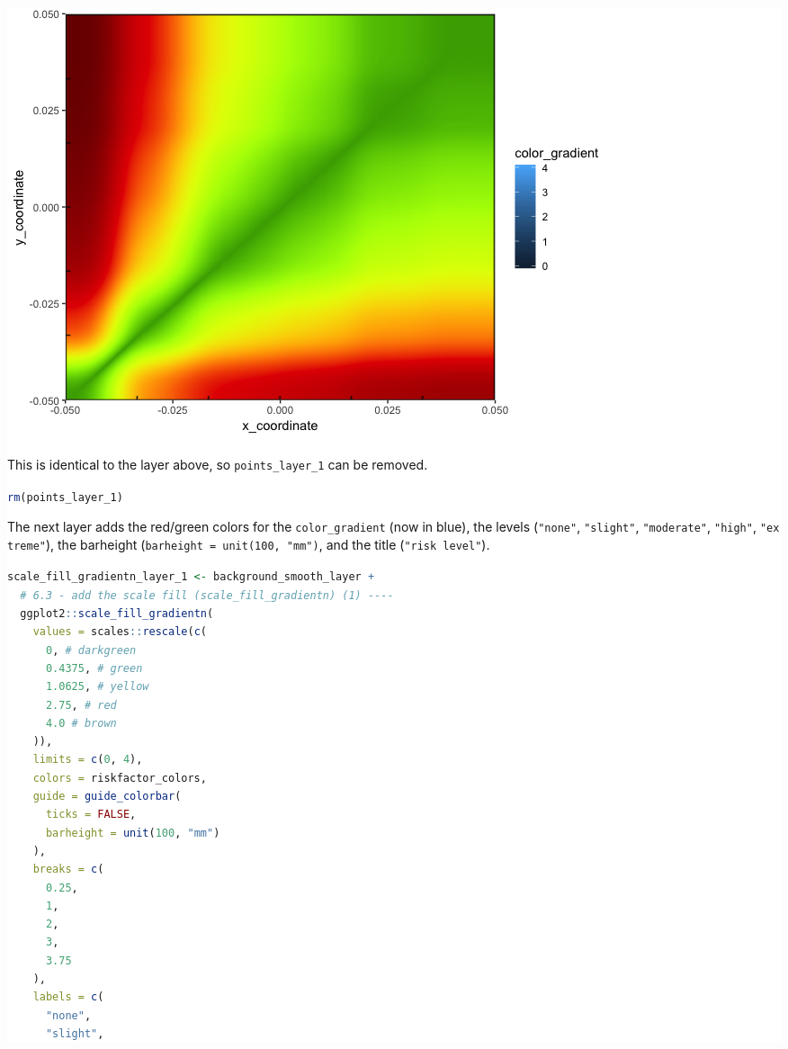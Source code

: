 ![](README_files/figure-gfm/points_layer_1-REMOVED-1.png)

This is identical to the layer above, so `points_layer_1` can be
removed.

``` r
rm(points_layer_1)
```

The next layer adds the red/green colors for the `color_gradient` (now
in blue), the levels (`"none"`, `"slight"`, `"moderate"`, `"high"`,
`"extreme"`), the barheight (`barheight = unit(100, "mm")`, and the
title (`"risk level"`).

``` r
scale_fill_gradientn_layer_1 <- background_smooth_layer +
  # 6.3 - add the scale fill (scale_fill_gradientn) (1) ---- 
  ggplot2::scale_fill_gradientn( 
    values = scales::rescale(c(
      0, # darkgreen
      0.4375, # green
      1.0625, # yellow
      2.75, # red
      4.0 # brown
    )), 
    limits = c(0, 4),
    colors = riskfactor_colors,
    guide = guide_colorbar(
      ticks = FALSE,
      barheight = unit(100, "mm")
    ),
    breaks = c(
      0.25,
      1,
      2,
      3,
      3.75
    ),
    labels = c(
      "none",
      "slight",
```